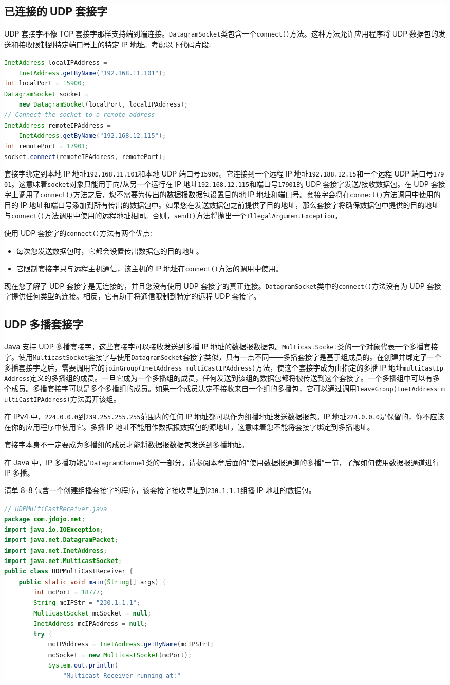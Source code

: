 ## 已连接的 UDP 套接字

UDP 套接字不像 TCP 套接字那样支持端到端连接。`DatagramSocket`类包含一个`connect()`方法。这种方法允许应用程序将 UDP 数据包的发送和接收限制到特定端口号上的特定 IP 地址。考虑以下代码片段:

```java
InetAddress localIPAddress =
    InetAddress.getByName("192.168.11.101");
int localPort = 15900;
DatagramSocket socket =
    new DatagramSocket(localPort, localIPAddress);
// Connect the socket to a remote address
InetAddress remoteIPAddress =
    InetAddress.getByName("192.168.12.115");
int remotePort = 17901;
socket.connect(remoteIPAddress, remotePort);

```

套接字绑定到本地 IP 地址`192.168.11.101`和本地 UDP 端口号`15900`。它连接到一个远程 IP 地址`192.188.12.15`和一个远程 UDP 端口号`17901`。这意味着`socket`对象只能用于向/从另一个运行在 IP 地址`192.168.12.115`和端口号`17901`的 UDP 套接字发送/接收数据包。在 UDP 套接字上调用了`connect()`方法之后，您不需要为传出的数据报数据包设置目的地 IP 地址和端口号。套接字会将在`connect()`方法调用中使用的目的 IP 地址和端口号添加到所有传出的数据包中。如果您在发送数据包之前提供了目的地址，那么套接字将确保数据包中提供的目的地址与`connect()`方法调用中使用的远程地址相同。否则，`send()`方法将抛出一个`IllegalArgumentException`。

使用 UDP 套接字的`connect()`方法有两个优点:

*   每次您发送数据包时，它都会设置传出数据包的目的地址。

*   它限制套接字只与远程主机通信，该主机的 IP 地址在`connect()`方法的调用中使用。

现在您了解了 UDP 套接字是无连接的，并且您没有使用 UDP 套接字的真正连接。`DatagramSocket`类中的`connect()`方法没有为 UDP 套接字提供任何类型的连接。相反，它有助于将通信限制到特定的远程 UDP 套接字。

## UDP 多播套接字

Java 支持 UDP 多播套接字，这些套接字可以接收发送到多播 IP 地址的数据报数据包。`MulticastSocket`类的一个对象代表一个多播套接字。使用`MulticastSocket`套接字与使用`DatagramSocket`套接字类似，只有一点不同——多播套接字是基于组成员的。在创建并绑定了一个多播套接字之后，需要调用它的`joinGroup(InetAddress multiCastIPAddress)`方法，使这个套接字成为由指定的多播 IP 地址`multiCastIpAddress`定义的多播组的成员。一旦它成为一个多播组的成员，任何发送到该组的数据包都将被传送到这个套接字。一个多播组中可以有多个成员。多播套接字可以是多个多播组的成员。如果一个成员决定不接收来自一个组的多播包，它可以通过调用`leaveGroup(InetAddress multiCastIPAddress)`方法离开该组。

在 IPv4 中，`224.0.0.0`到`239.255.255.255`范围内的任何 IP 地址都可以作为组播地址发送数据报包。IP 地址`224.0.0.0`是保留的，你不应该在你的应用程序中使用它。多播 IP 地址不能用作数据报数据包的源地址，这意味着您不能将套接字绑定到多播地址。

套接字本身不一定要成为多播组的成员才能将数据报数据包发送到多播地址。

在 Java 中，IP 多播功能是`DatagramChannel`类的一部分。请参阅本章后面的“使用数据报通道的多播”一节，了解如何使用数据报通道进行 IP 多播。

清单 [8-8](#PC31) 包含一个创建组播套接字的程序，该套接字接收寻址到`230.1.1.1`组播 IP 地址的数据包。

```java
// UDPMultiCastReceiver.java
package com.jdojo.net;
import java.io.IOException;
import java.net.DatagramPacket;
import java.net.InetAddress;
import java.net.MulticastSocket;
public class UDPMultiCastReceiver {
    public static void main(String[] args) {
        int mcPort = 18777;
        String mcIPStr = "230.1.1.1";
        MulticastSocket mcSocket = null;
        InetAddress mcIPAddress = null;
        try {
            mcIPAddress = InetAddress.getByName(mcIPStr);
            mcSocket = new MulticastSocket(mcPort);
            System.out.println(
                "Multicast Receiver running at:"
```
